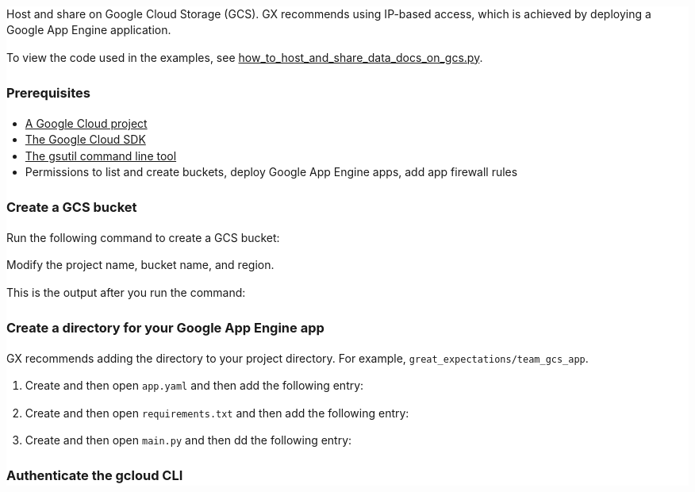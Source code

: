 Host and share <TechnicalTag relative="../../../" tag="data_docs" text="Data Docs" /> on Google Cloud Storage (GCS). GX recommends using IP-based access, which is achieved by deploying a Google App Engine application.

To view the code used in the examples, see [how_to_host_and_share_data_docs_on_gcs.py](https://github.com/great-expectations/great_expectations/tree/develop/docs/docusaurus/docs/oss/guides/setup/configuring_data_docs/how_to_host_and_share_data_docs_on_gcs.py).

### Prerequisites

<Prerequisites>

- [A Google Cloud project](https://cloud.google.com/resource-manager/docs/creating-managing-projects)
- [The Google Cloud SDK](https://cloud.google.com/sdk/docs/quickstarts)
- [The gsutil command line tool](https://cloud.google.com/storage/docs/gsutil_install)
- Permissions to list and create buckets, deploy Google App Engine apps, add app firewall rules

</Prerequisites>

### Create a GCS bucket

Run the following command to create a GCS bucket: 

```bash title="Terminal input" name="docs/docusaurus/docs/oss/guides/setup/configuring_data_docs/how_to_host_and_share_data_docs_on_gcs.py create bucket command"
```

Modify the project name, bucket name, and region.

This is the output after you run the command:

```bash title="Terminal output" name="docs/docusaurus/docs/oss/guides/setup/configuring_data_docs/how_to_host_and_share_data_docs_on_gcs.py create bucket output"
```

### Create a directory for your Google App Engine app

GX recommends adding the directory to your project directory. For example, `great_expectations/team_gcs_app`.

1. Create and then open ``app.yaml`` and then add the following entry:

    ```yaml title="YAML"name="docs/docusaurus/docs/oss/guides/setup/configuring_data_docs/how_to_host_and_share_data_docs_on_gcs.py app yaml"
    ```

2. Create and then open `requirements.txt` and then add the following entry:

    ```yaml title="YAML"name="docs/docusaurus/docs/oss/guides/setup/configuring_data_docs/how_to_host_and_share_data_docs_on_gcs.py requirements.txt"
    ```

3. Create and then open `main.py` and then dd the following entry:

    ```python title="Python" name="docs/docusaurus/docs/oss/guides/setup/configuring_data_docs/how_to_host_and_share_data_docs_on_gcs.py imports"
    ```

### Authenticate the gcloud CLI
